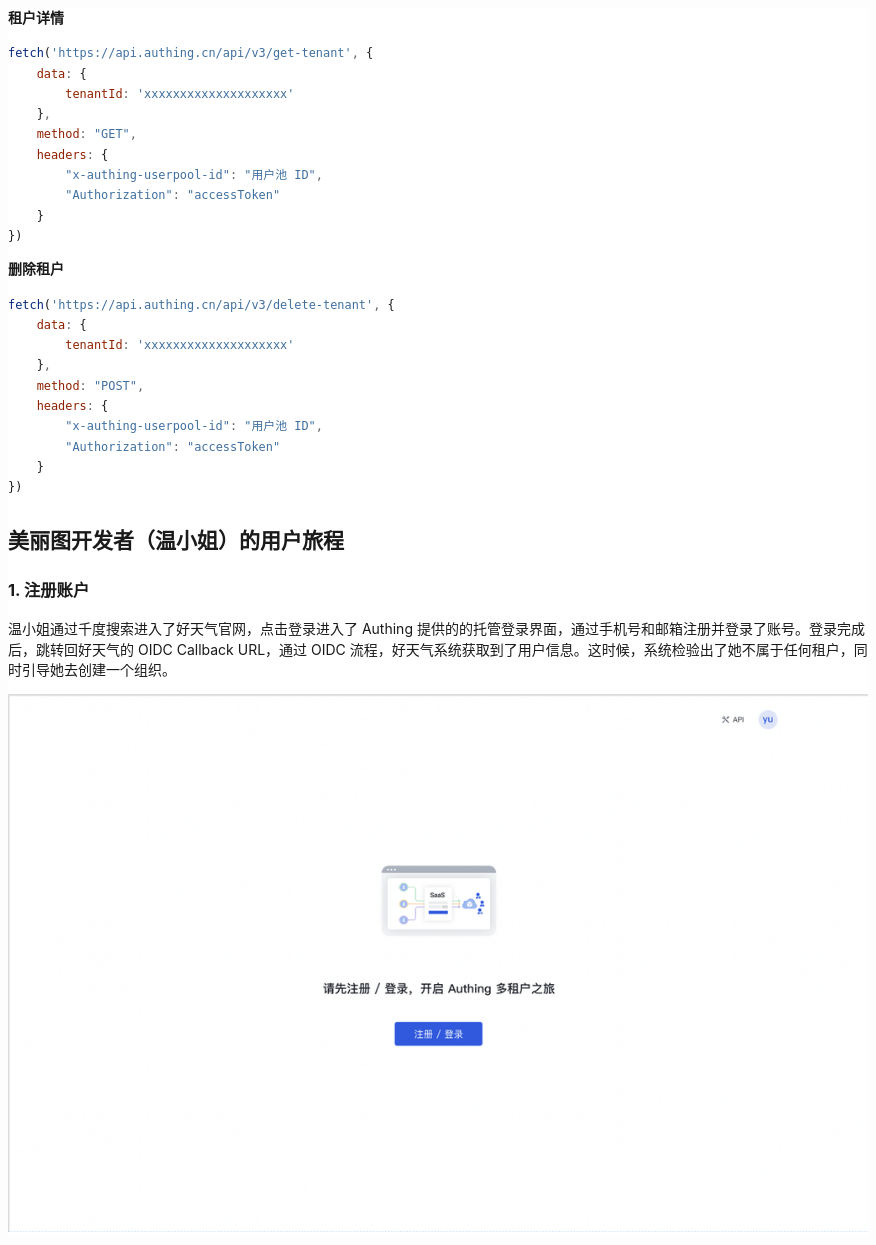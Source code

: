 **租户详情**
```JavaScript
fetch('https://api.authing.cn/api/v3/get-tenant', {
    data: {
        tenantId: 'xxxxxxxxxxxxxxxxxxxx'
    },
    method: "GET",
    headers: {
        "x-authing-userpool-id": "用户池 ID",
        "Authorization": "accessToken"
    }
})
```

**删除租户**
```JavaScript
fetch('https://api.authing.cn/api/v3/delete-tenant', {
    data: {
        tenantId: 'xxxxxxxxxxxxxxxxxxxx'
    },
    method: "POST",
    headers: {
        "x-authing-userpool-id": "用户池 ID",
        "Authorization": "accessToken"
    }
})
```

## 美丽图开发者（温小姐）的用户旅程
### 1. 注册账户
温小姐通过千度搜索进入了好天气官网，点击登录进入了 Authing 提供的的托管登录界面，通过手机号和邮箱注册并登录了账号。登录完成后，跳转回好天气的 OIDC Callback URL，通过 OIDC 流程，好天气系统获取到了用户信息。这时候，系统检验出了她不属于任何租户，同时引导她去创建一个组织。

![](./images/userStory/1-15.png)
